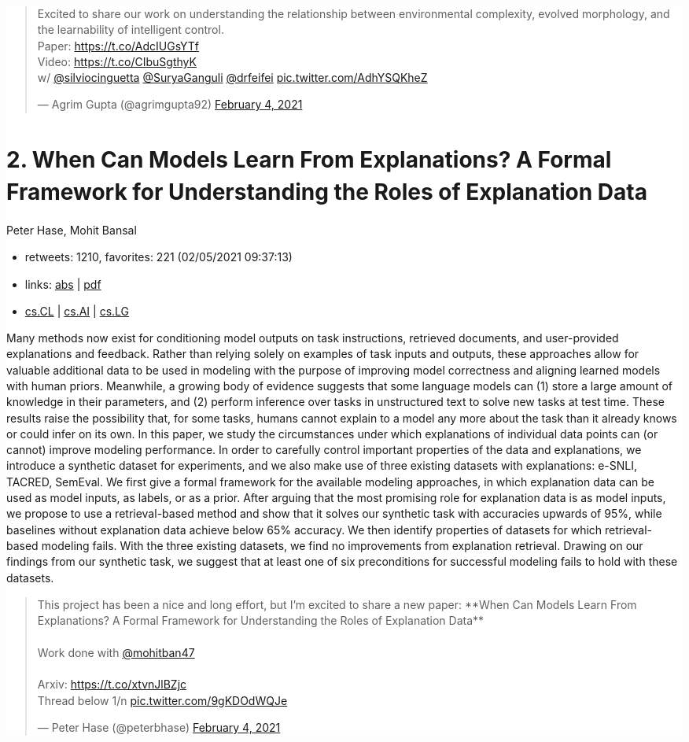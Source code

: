 <blockquote class="twitter-tweet"><p lang="en" dir="ltr">Excited to share our work on understanding the relationship between environmental complexity, evolved morphology, and the learnability of intelligent control.<br>Paper: <a href="https://t.co/AdcIUGsYTf">https://t.co/AdcIUGsYTf</a><br>Video: <a href="https://t.co/CIbuSgthyK">https://t.co/CIbuSgthyK</a><br>w/ <a href="https://twitter.com/silviocinguetta?ref_src=twsrc%5Etfw">@silviocinguetta</a> <a href="https://twitter.com/SuryaGanguli?ref_src=twsrc%5Etfw">@SuryaGanguli</a> <a href="https://twitter.com/drfeifei?ref_src=twsrc%5Etfw">@drfeifei</a> <a href="https://t.co/AdhYSQKheZ">pic.twitter.com/AdhYSQKheZ</a></p>&mdash; Agrim Gupta (@agrimgupta92) <a href="https://twitter.com/agrimgupta92/status/1357147957502513153?ref_src=twsrc%5Etfw">February 4, 2021</a></blockquote>
<script async src="https://platform.twitter.com/widgets.js" charset="utf-8"></script>




# 2. When Can Models Learn From Explanations? A Formal Framework for  Understanding the Roles of Explanation Data

Peter Hase, Mohit Bansal

- retweets: 1210, favorites: 221 (02/05/2021 09:37:13)

- links: [abs](https://arxiv.org/abs/2102.02201) | [pdf](https://arxiv.org/pdf/2102.02201)
- [cs.CL](https://arxiv.org/list/cs.CL/recent) | [cs.AI](https://arxiv.org/list/cs.AI/recent) | [cs.LG](https://arxiv.org/list/cs.LG/recent)

Many methods now exist for conditioning model outputs on task instructions, retrieved documents, and user-provided explanations and feedback. Rather than relying solely on examples of task inputs and outputs, these approaches allow for valuable additional data to be used in modeling with the purpose of improving model correctness and aligning learned models with human priors. Meanwhile, a growing body of evidence suggests that some language models can (1) store a large amount of knowledge in their parameters, and (2) perform inference over tasks in unstructured text to solve new tasks at test time. These results raise the possibility that, for some tasks, humans cannot explain to a model any more about the task than it already knows or could infer on its own. In this paper, we study the circumstances under which explanations of individual data points can (or cannot) improve modeling performance. In order to carefully control important properties of the data and explanations, we introduce a synthetic dataset for experiments, and we also make use of three existing datasets with explanations: e-SNLI, TACRED, SemEval. We first give a formal framework for the available modeling approaches, in which explanation data can be used as model inputs, as labels, or as a prior. After arguing that the most promising role for explanation data is as model inputs, we propose to use a retrieval-based method and show that it solves our synthetic task with accuracies upwards of 95%, while baselines without explanation data achieve below 65% accuracy. We then identify properties of datasets for which retrieval-based modeling fails. With the three existing datasets, we find no improvements from explanation retrieval. Drawing on our findings from our synthetic task, we suggest that at least one of six preconditions for successful modeling fails to hold with these datasets.

<blockquote class="twitter-tweet"><p lang="en" dir="ltr">This project has been a nice and long effort, but I’m excited to share a new paper: **When Can Models Learn From Explanations? A Formal Framework for Understanding the Roles of Explanation Data**<br><br>Work done with <a href="https://twitter.com/mohitban47?ref_src=twsrc%5Etfw">@mohitban47</a><br><br>Arxiv: <a href="https://t.co/xtvnJlBZjc">https://t.co/xtvnJlBZjc</a><br>Thread below 1/n <a href="https://t.co/9gKDOdWQJe">pic.twitter.com/9gKDOdWQJe</a></p>&mdash; Peter Hase (@peterbhase) <a href="https://twitter.com/peterbhase/status/1357169891724455936?ref_src=twsrc%5Etfw">February 4, 2021</a></blockquote>
<script async src="https://platform.twitter.com/widgets.js" charset="utf-8"></script>

